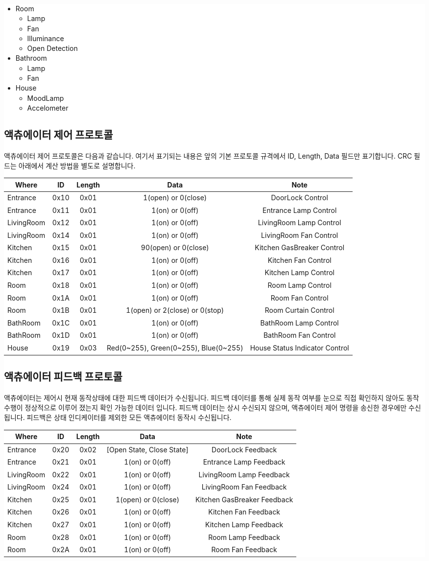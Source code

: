 - Room
    - Lamp
    - Fan
    - Illuminance
    - Open Detection 
- Bathroom 
    - Lamp
    - Fan
- House
    - MoodLamp 
    - Accelometer

## 액츄에이터 제어 프로토콜 
액츄에이터 제어 프로토콜은 다음과 같습니다. 여기서 표기되는 내용은 앞의 기본 프로토콜 규격에서 ID, Length, Data 필드만 표기합니다. CRC 필드는 아래에서 계산 방법을 별도로 설명합니다. 

| Where | ID | Length | Data | Note |
|-------|:------:|:------:|:------:|:------:|
| Entrance | 0x10 | 0x01 | 1(open) or 0(close) | DoorLock Control |
| Entrance | 0x11 | 0x01 | 1(on) or 0(off) | Entrance Lamp Control|
| LivingRoom | 0x12 | 0x01 | 1(on) or 0(off) | LivingRoom Lamp Control |
| LivingRoom | 0x14 | 0x01 | 1(on) or 0(off) | LivingRoom Fan Control |
| Kitchen | 0x15 | 0x01 | 90(open) or 0(close) | Kitchen GasBreaker Control |
| Kitchen | 0x16 | 0x01 | 1(on) or 0(off) | Kitchen Fan Control |
| Kitchen | 0x17 | 0x01 | 1(on) or 0(off) | Kitchen Lamp Control |
| Room | 0x18 | 0x01 | 1(on) or 0(off) | Room Lamp Control |
| Room | 0x1A | 0x01 | 1(on) or 0(off) | Room Fan Control |
| Room | 0x1B | 0x01 | 1(open) or 2(close) or 0(stop) | Room Curtain Control |
| BathRoom | 0x1C | 0x01 | 1(on) or 0(off) | BathRoom Lamp Control |
| BathRoom | 0x1D | 0x01 | 1(on) or 0(off) | BathRoom Fan Control |
| House | 0x19 | 0x03 | Red(0~255), Green(0~255), Blue(0~255) | House Status Indicator Control |

## 액츄에이터 피드백 프로토콜 
액츄에이터는 제어시 현재 동작상태에 대한 피드백 데이터가 수신됩니다. 피드백 데이터를 통해 실제 동작 여부를 눈으로 직접 확인하지 않아도 동작수행이 정상적으로 이루어 졌는지 확인 가능한 데이터 입니다. 피드백 데이터는 상시 수신되지 않으며, 액츄에이터 제어 명령을 송신한 경우에만 수신됩니다. 피드백은 상태 인디케이터를 제외한 모든 액츄에이터 동작시 수신됩니다.  

| Where | ID | Length | Data | Note |
|-------|:------:|:------:|:------:|:------:|
| Entrance | 0x20 | 0x02 | [Open State, Close State] | DoorLock Feedback |
| Entrance | 0x21 | 0x01 | 1(on) or 0(off) | Entrance Lamp Feedback |
| LivingRoom | 0x22 | 0x01 | 1(on) or 0(off) | LivingRoom Lamp Feedback |
| LivingRoom | 0x24 | 0x01 | 1(on) or 0(off) | LivingRoom Fan Feedback |
| Kitchen | 0x25 | 0x01 | 1(open) or 0(close) | Kitchen GasBreaker Feedback |
| Kitchen | 0x26 | 0x01 | 1(on) or 0(off) | Kitchen Fan Feedback |
| Kitchen | 0x27 | 0x01 | 1(on) or 0(off) | Kitchen Lamp Feedback |
| Room | 0x28 | 0x01 | 1(on) or 0(off) | Room Lamp Feedback |
| Room | 0x2A | 0x01 | 1(on) or 0(off) | Room Fan Feedback |